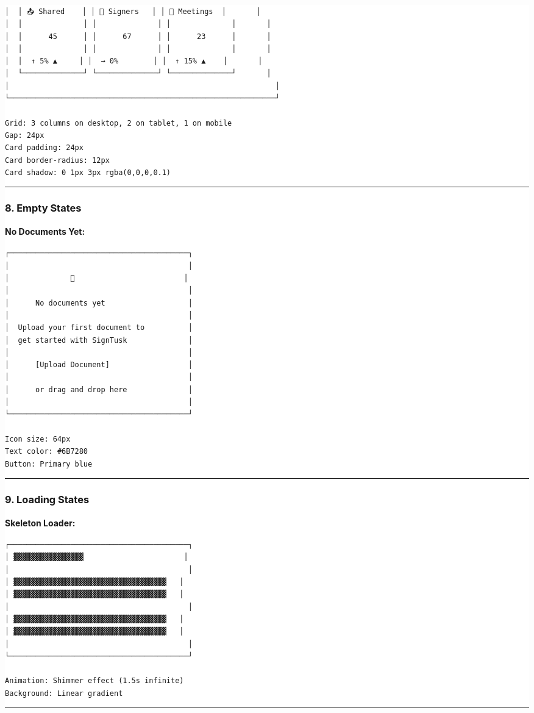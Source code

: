 ```
│  │ 📤 Shared    │ │ 👥 Signers   │ │ 📅 Meetings  │       │
│  │              │ │              │ │              │       │
│  │      45      │ │      67      │ │      23      │       │
│  │              │ │              │ │              │       │
│  │  ↑ 5% ▲     │ │  → 0%        │ │  ↑ 15% ▲    │       │
│  └──────────────┘ └──────────────┘ └──────────────┘       │
│                                                             │
└─────────────────────────────────────────────────────────────┘

Grid: 3 columns on desktop, 2 on tablet, 1 on mobile
Gap: 24px
Card padding: 24px
Card border-radius: 12px
Card shadow: 0 1px 3px rgba(0,0,0,0.1)
```

---

### 8. Empty States

**No Documents Yet:**

```
┌─────────────────────────────────────────┐
│                                         │
│              📄                         │
│                                         │
│      No documents yet                   │
│                                         │
│  Upload your first document to          │
│  get started with SignTusk              │
│                                         │
│      [Upload Document]                  │
│                                         │
│      or drag and drop here              │
│                                         │
└─────────────────────────────────────────┘

Icon size: 64px
Text color: #6B7280
Button: Primary blue
```

---

### 9. Loading States

**Skeleton Loader:**

```
┌─────────────────────────────────────────┐
│ ▓▓▓▓▓▓▓▓▓▓▓▓▓▓▓▓                       │
│                                         │
│ ▓▓▓▓▓▓▓▓▓▓▓▓▓▓▓▓▓▓▓▓▓▓▓▓▓▓▓▓▓▓▓▓▓▓▓   │
│ ▓▓▓▓▓▓▓▓▓▓▓▓▓▓▓▓▓▓▓▓▓▓▓▓▓▓▓▓▓▓▓▓▓▓▓   │
│                                         │
│ ▓▓▓▓▓▓▓▓▓▓▓▓▓▓▓▓▓▓▓▓▓▓▓▓▓▓▓▓▓▓▓▓▓▓▓   │
│ ▓▓▓▓▓▓▓▓▓▓▓▓▓▓▓▓▓▓▓▓▓▓▓▓▓▓▓▓▓▓▓▓▓▓▓   │
│                                         │
└─────────────────────────────────────────┘

Animation: Shimmer effect (1.5s infinite)
Background: Linear gradient
```

---